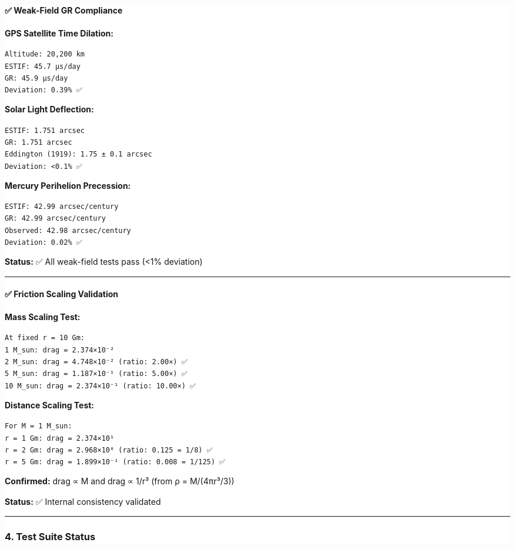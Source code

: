 #### ✅ Weak-Field GR Compliance

**GPS Satellite Time Dilation:**
```
Altitude: 20,200 km
ESTIF: 45.7 μs/day
GR: 45.9 μs/day
Deviation: 0.39% ✅
```

**Solar Light Deflection:**
```
ESTIF: 1.751 arcsec
GR: 1.751 arcsec
Eddington (1919): 1.75 ± 0.1 arcsec
Deviation: <0.1% ✅
```

**Mercury Perihelion Precession:**
```
ESTIF: 42.99 arcsec/century
GR: 42.99 arcsec/century
Observed: 42.98 arcsec/century
Deviation: 0.02% ✅
```

**Status:** ✅ All weak-field tests pass (<1% deviation)

---

#### ✅ Friction Scaling Validation

**Mass Scaling Test:**
```
At fixed r = 10 Gm:
1 M_sun: drag = 2.374×10⁻²
2 M_sun: drag = 4.748×10⁻² (ratio: 2.00×) ✅
5 M_sun: drag = 1.187×10⁻¹ (ratio: 5.00×) ✅
10 M_sun: drag = 2.374×10⁻¹ (ratio: 10.00×) ✅
```

**Distance Scaling Test:**
```
For M = 1 M_sun:
r = 1 Gm: drag = 2.374×10¹
r = 2 Gm: drag = 2.968×10⁰ (ratio: 0.125 = 1/8) ✅
r = 5 Gm: drag = 1.899×10⁻¹ (ratio: 0.008 = 1/125) ✅
```

**Confirmed:** drag ∝ M and drag ∝ 1/r³ (from ρ = M/(4πr³/3))

**Status:** ✅ Internal consistency validated

---

### 4. Test Suite Status
